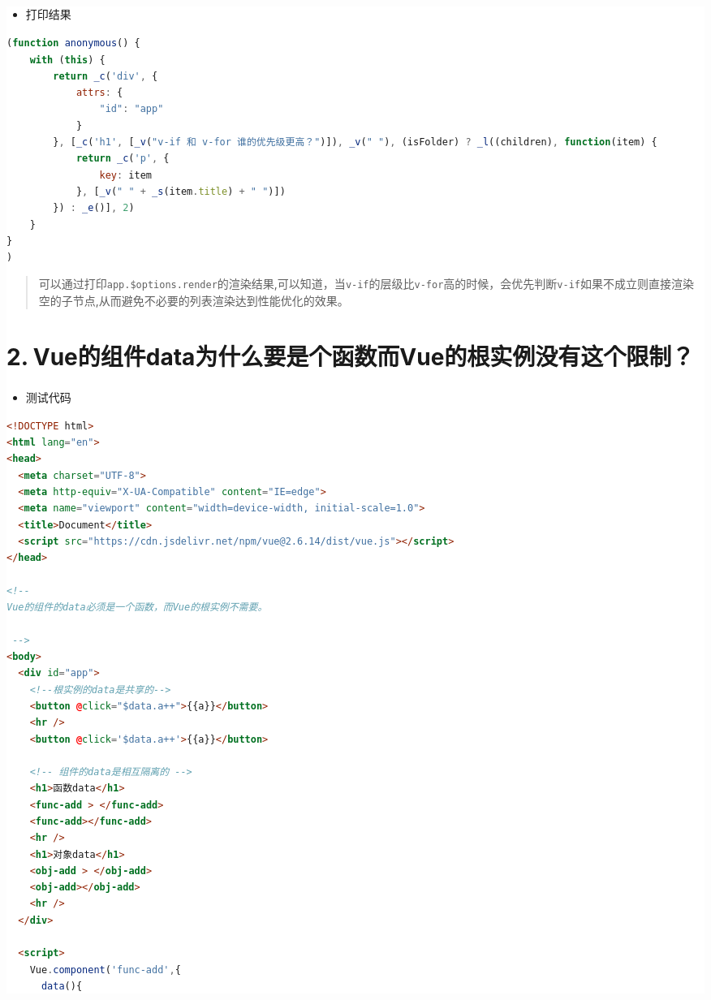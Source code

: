 * 打印结果

```js
(function anonymous() {
    with (this) {
        return _c('div', {
            attrs: {
                "id": "app"
            }
        }, [_c('h1', [_v("v-if 和 v-for 谁的优先级更高？")]), _v(" "), (isFolder) ? _l((children), function(item) {
            return _c('p', {
                key: item
            }, [_v(" " + _s(item.title) + " ")])
        }) : _e()], 2)
    }
}
)

```

> 可以通过打印`app.$options.render`的渲染结果,可以知道，当`v-if`的层级比`v-for`高的时候，会优先判断`v-if`如果不成立则直接渲染空的子节点,从而避免不必要的列表渲染达到性能优化的效果。



# 2. Vue的组件data为什么要是个函数而Vue的根实例没有这个限制？

* 测试代码

```html
<!DOCTYPE html>
<html lang="en">
<head>
  <meta charset="UTF-8">
  <meta http-equiv="X-UA-Compatible" content="IE=edge">
  <meta name="viewport" content="width=device-width, initial-scale=1.0">
  <title>Document</title>
  <script src="https://cdn.jsdelivr.net/npm/vue@2.6.14/dist/vue.js"></script>
</head>

<!-- 
Vue的组件的data必须是一个函数，而Vue的根实例不需要。

 -->
<body>
  <div id="app">
    <!--根实例的data是共享的-->
    <button @click="$data.a++">{{a}}</button>
    <hr />
    <button @click='$data.a++'>{{a}}</button>

    <!-- 组件的data是相互隔离的 -->
    <h1>函数data</h1>
    <func-add > </func-add>
    <func-add></func-add>
    <hr />
    <h1>对象data</h1>
    <obj-add > </obj-add>
    <obj-add></obj-add>
    <hr />
  </div>

  <script>
    Vue.component('func-add',{
      data(){
```